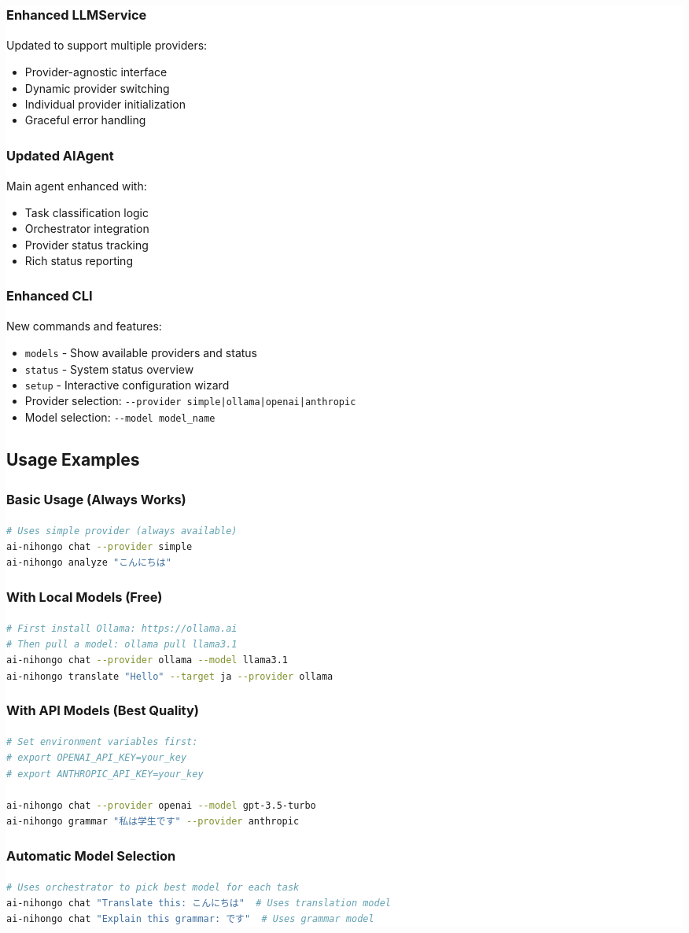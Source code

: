 ### Enhanced LLMService
Updated to support multiple providers:
- Provider-agnostic interface
- Dynamic provider switching
- Individual provider initialization
- Graceful error handling

### Updated AIAgent
Main agent enhanced with:
- Task classification logic
- Orchestrator integration
- Provider status tracking
- Rich status reporting

### Enhanced CLI
New commands and features:
- `models` - Show available providers and status
- `status` - System status overview
- `setup` - Interactive configuration wizard
- Provider selection: `--provider simple|ollama|openai|anthropic`
- Model selection: `--model model_name`

## Usage Examples

### Basic Usage (Always Works)
```bash
# Uses simple provider (always available)
ai-nihongo chat --provider simple
ai-nihongo analyze "こんにちは"
```

### With Local Models (Free)
```bash
# First install Ollama: https://ollama.ai
# Then pull a model: ollama pull llama3.1
ai-nihongo chat --provider ollama --model llama3.1
ai-nihongo translate "Hello" --target ja --provider ollama
```

### With API Models (Best Quality)
```bash
# Set environment variables first:
# export OPENAI_API_KEY=your_key
# export ANTHROPIC_API_KEY=your_key

ai-nihongo chat --provider openai --model gpt-3.5-turbo
ai-nihongo grammar "私は学生です" --provider anthropic
```

### Automatic Model Selection
```bash
# Uses orchestrator to pick best model for each task
ai-nihongo chat "Translate this: こんにちは"  # Uses translation model
ai-nihongo chat "Explain this grammar: です"  # Uses grammar model
```
